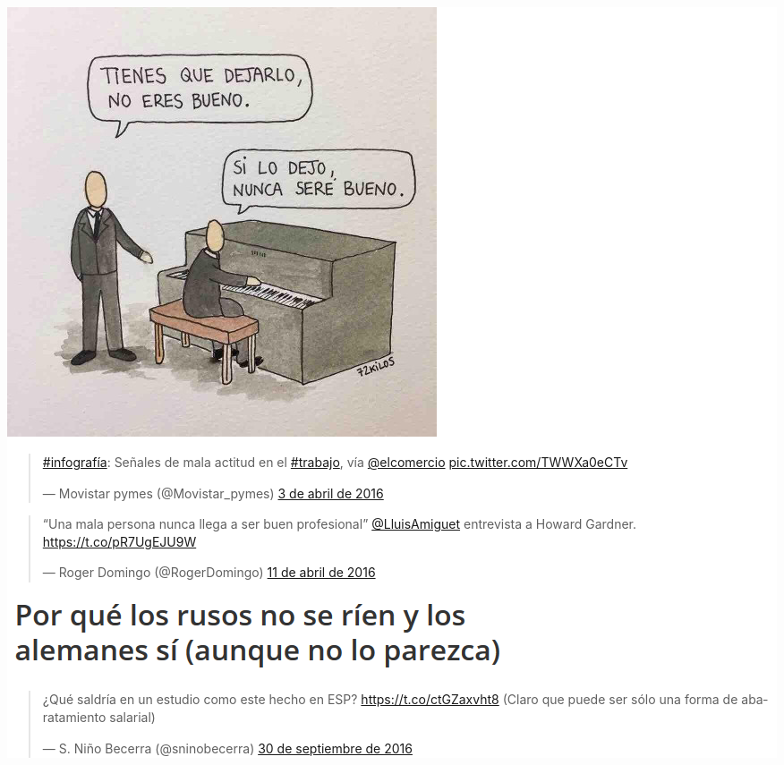 ![no_eres_bueno](images/no_eres_bueno.jpg)

<blockquote class="twitter-tweet tw-align-center" data-lang="es"><p lang="es" dir="ltr"><a href="https://twitter.com/hashtag/infograf%C3%ADa?src=hash">#infografía</a>: Señales de mala actitud en el <a href="https://twitter.com/hashtag/trabajo?src=hash">#trabajo</a>, vía <a href="https://twitter.com/elcomercio">@elcomercio</a> <a href="https://t.co/TWWXa0eCTv">pic.twitter.com/TWWXa0eCTv</a></p>&mdash; Movistar pymes (@Movistar_pymes) <a href="https://twitter.com/Movistar_pymes/status/716727049109520384">3 de abril de 2016</a></blockquote><script async src="//platform.twitter.com/widgets.js" charset="utf-8"></script>

<blockquote class="twitter-tweet tw-align-center" data-lang="es"><p lang="es" dir="ltr">“Una mala persona nunca llega a ser buen profesional” <a href="https://twitter.com/LluisAmiguet">@LluisAmiguet</a> entrevista a Howard Gardner. <a href="https://t.co/pR7UgEJU9W">https://t.co/pR7UgEJU9W</a></p>&mdash; Roger Domingo (@RogerDomingo) <a href="https://twitter.com/RogerDomingo/status/719499895653199872">11 de abril de 2016</a></blockquote><script async src="//platform.twitter.com/widgets.js" charset="utf-8"></script>

[![rusos_no_se_rien](images/rusos_no_se_rien.png)](http://www.europapress.es/sociedad/noticia-rusos-no-rien-alemanes-si-no-parezca-20161007174202.html)

<blockquote class="twitter-tweet tw-align-center" data-lang="es"><p lang="es" dir="ltr">¿Qué saldría en un estudio como este hecho en ESP? <a href="https://t.co/ctGZaxvht8">https://t.co/ctGZaxvht8</a> (Claro que puede ser sólo una forma de abaratamiento salarial)</p>&mdash; S. Niño Becerra (@sninobecerra) <a href="https://twitter.com/sninobecerra/status/781762585490104321">30 de septiembre de 2016</a></blockquote>
<script async src="//platform.twitter.com/widgets.js" charset="utf-8"></script>
